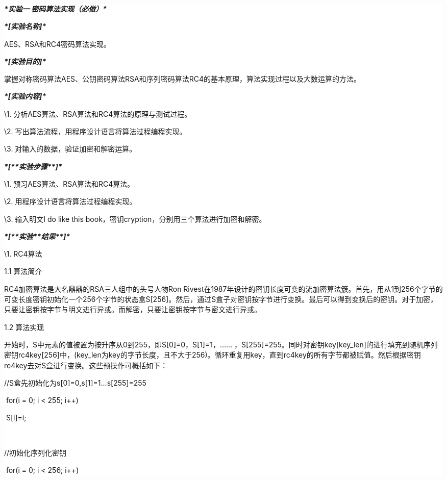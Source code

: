 
 

 

 

 

 


***\*实验一 密码算法实现（必做）\****

***\*[实验名称]\**** 

AES、RSA和RC4密码算法实现。

 

***\*[实验目的]\****

掌握对称密码算法AES、公钥密码算法RSA和序列密码算法RC4的基本原理，算法实现过程以及大数运算的方法。

 

***\*[实验内容]\****

\1. 分析AES算法、RSA算法和RC4算法的原理与测试过程。

\2. 写出算法流程，用程序设计语言将算法过程编程实现。

\3. 对输入的数据，验证加密和解密运算。

 

***\*[\*******\*实验步骤\*******\*]\****

\1. 预习AES算法、RSA算法和RC4算法。

\2. 用程序设计语言将算法过程编程实现。

\3. 输入明文I do like this book，密钥cryption，分别用三个算法进行加密和解密。

 

***\*[\*******\*实验\*******\*结果\*******\*]\****

\1. RC4算法

1.1	算法简介

RC4加密算法是大名鼎鼎的RSA三人组中的头号人物Ron Rivest在1987年设计的密钥长度可变的流加密算法簇。首先，用从1到256个字节的可变长度密钥初始化一个256个字节的状态盒S[256]。然后，通过S盒子对密钥按字节进行变换。最后可以得到变换后的密钥。对于加密，只要让密钥按字节与明文进行异或。而解密，只要让密钥按字节与密文进行异或。

1.2	算法实现

开始时，S中元素的值被置为按升序从0到255，即S[0]=0，S[1]=1，…… ，S[255]=255。同时对密钥key[key_len]的进行填充到随机序列密钥rc4key[256]中，(key_len为key的字节长度，且不大于256)。循环重复用key，直到rc4key的所有字节都被赋值。然后根据密钥re4key去对S盒进行变换。这些预操作可概括如下：

//S盒先初始化为s[0]=0,s[1]=1...s[255]=255

​	for(i = 0; i < 255; i++)

​		S[i]=i;

​		

//初始化序列化密钥

​	for(i = 0; i < 256; i++)
